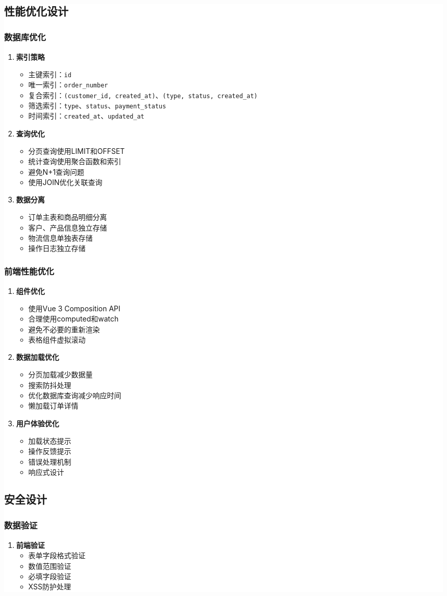 ## 性能优化设计

### 数据库优化

1. **索引策略**
   - 主键索引：`id`
   - 唯一索引：`order_number`
   - 复合索引：`(customer_id, created_at)`、`(type, status, created_at)`
   - 筛选索引：`type`、`status`、`payment_status`
   - 时间索引：`created_at`、`updated_at`

2. **查询优化**
   - 分页查询使用LIMIT和OFFSET
   - 统计查询使用聚合函数和索引
   - 避免N+1查询问题
   - 使用JOIN优化关联查询

3. **数据分离**
   - 订单主表和商品明细分离
   - 客户、产品信息独立存储
   - 物流信息单独表存储
   - 操作日志独立存储

### 前端性能优化

1. **组件优化**
   - 使用Vue 3 Composition API
   - 合理使用computed和watch
   - 避免不必要的重新渲染
   - 表格组件虚拟滚动

2. **数据加载优化**
   - 分页加载减少数据量
   - 搜索防抖处理
   - 优化数据库查询减少响应时间
   - 懒加载订单详情

3. **用户体验优化**
   - 加载状态提示
   - 操作反馈提示
   - 错误处理机制
   - 响应式设计

## 安全设计

### 数据验证

1. **前端验证**
   - 表单字段格式验证
   - 数值范围验证
   - 必填字段验证
   - XSS防护处理
